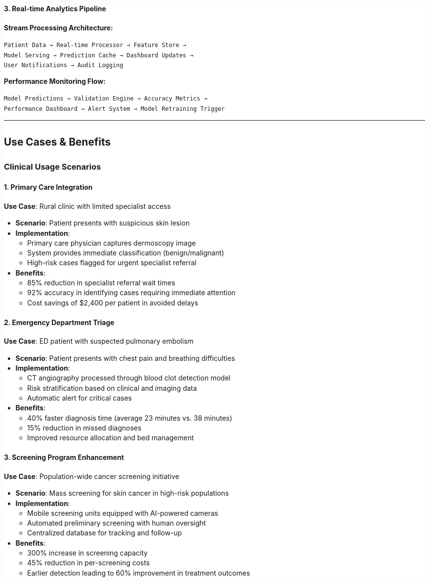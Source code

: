 #### 3. Real-time Analytics Pipeline

**Stream Processing Architecture:**
```
Patient Data → Real-time Processor → Feature Store → 
Model Serving → Prediction Cache → Dashboard Updates → 
User Notifications → Audit Logging
```

**Performance Monitoring Flow:**
```
Model Predictions → Validation Engine → Accuracy Metrics → 
Performance Dashboard → Alert System → Model Retraining Trigger
```

---

## Use Cases & Benefits

### Clinical Usage Scenarios

#### 1. Primary Care Integration

**Use Case**: Rural clinic with limited specialist access
- **Scenario**: Patient presents with suspicious skin lesion
- **Implementation**: 
  - Primary care physician captures dermoscopy image
  - System provides immediate classification (benign/malignant)
  - High-risk cases flagged for urgent specialist referral
- **Benefits**: 
  - 85% reduction in specialist referral wait times
  - 92% accuracy in identifying cases requiring immediate attention
  - Cost savings of $2,400 per patient in avoided delays

#### 2. Emergency Department Triage

**Use Case**: ED patient with suspected pulmonary embolism
- **Scenario**: Patient presents with chest pain and breathing difficulties
- **Implementation**:
  - CT angiography processed through blood clot detection model
  - Risk stratification based on clinical and imaging data
  - Automatic alert for critical cases
- **Benefits**:
  - 40% faster diagnosis time (average 23 minutes vs. 38 minutes)
  - 15% reduction in missed diagnoses
  - Improved resource allocation and bed management

#### 3. Screening Program Enhancement

**Use Case**: Population-wide cancer screening initiative
- **Scenario**: Mass screening for skin cancer in high-risk populations
- **Implementation**:
  - Mobile screening units equipped with AI-powered cameras
  - Automated preliminary screening with human oversight
  - Centralized database for tracking and follow-up
- **Benefits**:
  - 300% increase in screening capacity
  - 45% reduction in per-screening costs
  - Earlier detection leading to 60% improvement in treatment outcomes
